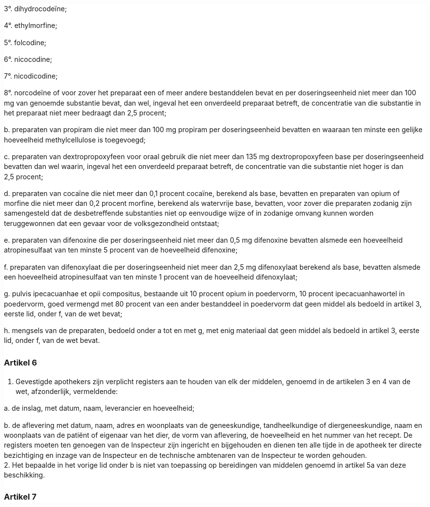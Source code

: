3°. dihydrocodeïne;  

4°. ethylmorfine;  

5°. folcodine;  

6°. nicocodine;  

7°. nicodicodine;  

8°. norcodeïne   of voor zover het preparaat een of meer andere bestanddelen bevat en per doseringseenheid niet meer dan 100 mg van genoemde substantie bevat, dan wel, ingeval het een onverdeeld preparaat betreft, de concentratie van die substantie in het preparaat niet meer bedraagt dan 2,5 procent;  

b. preparaten van propiram die niet meer dan 100 mg propiram per doseringseenheid bevatten en waaraan ten minste een gelijke hoeveelheid methylcellulose is toegevoegd;  

c. preparaten van dextropropoxyfeen voor oraal gebruik die niet meer dan 135 mg dextropropoxyfeen base per doseringseenheid bevatten dan wel waarin, ingeval het een onverdeeld preparaat betreft, de concentratie van die substantie niet hoger is dan 2,5 procent;  

d. preparaten van cocaïne die niet meer dan 0,1 procent cocaïne, berekend als base, bevatten en preparaten van opium of morfine die niet meer dan 0,2 procent morfine, berekend als watervrije base, bevatten, voor zover die preparaten zodanig zijn samengesteld dat de desbetreffende substanties niet op eenvoudige wijze of in zodanige omvang kunnen worden teruggewonnen dat een gevaar voor de volksgezondheid ontstaat;  

e. preparaten van difenoxine die per doseringseenheid niet meer dan 0,5 mg difenoxine bevatten alsmede een hoeveelheid atropinesulfaat van ten minste 5 procent van de hoeveelheid difenoxine;  

f. preparaten van difenoxylaat die per doseringseenheid niet meer dan 2,5 mg difenoxylaat berekend als base, bevatten alsmede een hoeveelheid atropinesulfaat van ten minste 1 procent van de hoeveelheid difenoxylaat;  

g. pulvis ipecacuanhae et opii compositus, bestaande uit 10 procent opium in poedervorm, 10 procent ipecacuanhawortel in poedervorm, goed vermengd met 80 procent van een ander bestanddeel in poedervorm dat geen middel als bedoeld in artikel 3, eerste lid, onder f, van de wet bevat;  

h. mengsels van de preparaten, bedoeld onder a tot en met g, met enig materiaal dat geen middel als bedoeld in artikel 3, eerste lid, onder f, van de wet bevat.    

### Artikel  6  

1.  Gevestigde apothekers zijn verplicht registers aan te houden van elk der middelen, genoemd in de artikelen 3 en 4 van de wet, afzonderlijk, vermeldende: 

a. de inslag, met datum, naam, leverancier en hoeveelheid;  

b. de aflevering met datum, naam, adres en woonplaats van de geneeskundige, tandheelkundige of diergeneeskundige, naam en woonplaats van de patiënt of eigenaar van het dier, de vorm van aflevering, de hoeveelheid en het nummer van het recept. De registers moeten ten genoegen van de Inspecteur zijn ingericht en bijgehouden en dienen ten alle tijde in de apotheek ter directe bezichtiging en inzage van de Inspecteur en de technische ambtenaren van de Inspecteur te worden gehouden.     
2.  Het bepaalde in het vorige lid onder b is niet van toepassing op bereidingen van middelen genoemd in artikel 5a van deze beschikking.  

### Artikel  7  
